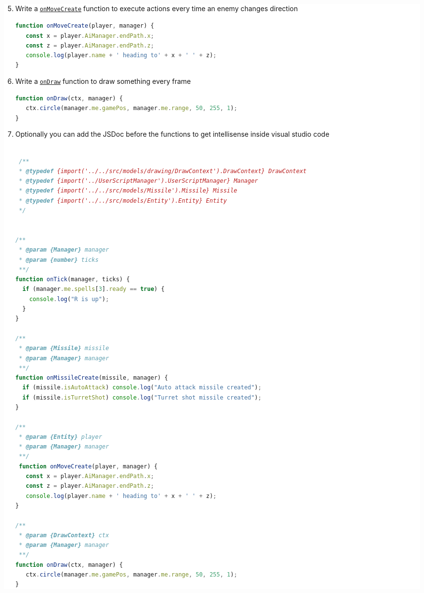 5. Write a [`onMoveCreate`](#onmovecreate) function to execute actions every time an enemy changes direction
   ```js
   function onMoveCreate(player, manager) {
      const x = player.AiManager.endPath.x;
      const z = player.AiManager.endPath.z;
      console.log(player.name + ' heading to' + x + ' ' + z);
   }
   ```
  
6. Write a [`onDraw`](#ondraw) function to draw something every frame
   ```js
   function onDraw(ctx, manager) {
      ctx.circle(manager.me.gamePos, manager.me.range, 50, 255, 1);
   }
   ```

7. Optionally you can add the JSDoc before the functions to get intellisense inside visual studio code

   ```js

    /**
    * @typedef {import('../../src/models/drawing/DrawContext').DrawContext} DrawContext
    * @typedef {import('../UserScriptManager').UserScriptManager} Manager
    * @typedef {import('../../src/models/Missile').Missile} Missile
    * @typedef {import('../../src/models/Entity').Entity} Entity
    */


   /**
    * @param {Manager} manager
    * @param {number} ticks
    **/
   function onTick(manager, ticks) {
     if (manager.me.spells[3].ready == true) {
       console.log("R is up");
     }
   }

   /**
    * @param {Missile} missile
    * @param {Manager} manager
    **/
   function onMissileCreate(missile, manager) {
     if (missile.isAutoAttack) console.log("Auto attack missile created");
     if (missile.isTurretShot) console.log("Turret shot missile created");
   }

   /**
    * @param {Entity} player
    * @param {Manager} manager
    **/
    function onMoveCreate(player, manager) {
      const x = player.AiManager.endPath.x;
      const z = player.AiManager.endPath.z;
      console.log(player.name + ' heading to' + x + ' ' + z);
   }

   /**
    * @param {DrawContext} ctx
    * @param {Manager} manager
    **/
   function onDraw(ctx, manager) {
      ctx.circle(manager.me.gamePos, manager.me.range, 50, 255, 1);
   }
   ```
